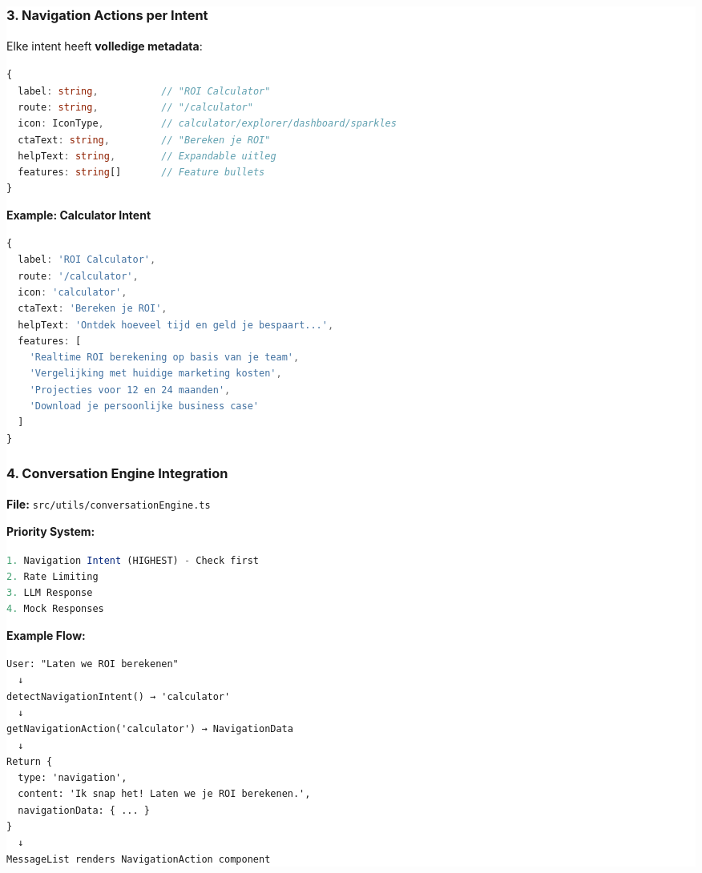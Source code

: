 ### 3. Navigation Actions per Intent

Elke intent heeft **volledige metadata**:

```typescript
{
  label: string,           // "ROI Calculator"
  route: string,           // "/calculator"
  icon: IconType,          // calculator/explorer/dashboard/sparkles
  ctaText: string,         // "Bereken je ROI"
  helpText: string,        // Expandable uitleg
  features: string[]       // Feature bullets
}
```

**Example: Calculator Intent**

```typescript
{
  label: 'ROI Calculator',
  route: '/calculator',
  icon: 'calculator',
  ctaText: 'Bereken je ROI',
  helpText: 'Ontdek hoeveel tijd en geld je bespaart...',
  features: [
    'Realtime ROI berekening op basis van je team',
    'Vergelijking met huidige marketing kosten',
    'Projecties voor 12 en 24 maanden',
    'Download je persoonlijke business case'
  ]
}
```

### 4. Conversation Engine Integration

**File:** `src/utils/conversationEngine.ts`

**Priority System:**

```typescript
1. Navigation Intent (HIGHEST) - Check first
2. Rate Limiting
3. LLM Response
4. Mock Responses
```

**Example Flow:**

```
User: "Laten we ROI berekenen"
  ↓
detectNavigationIntent() → 'calculator'
  ↓
getNavigationAction('calculator') → NavigationData
  ↓
Return {
  type: 'navigation',
  content: 'Ik snap het! Laten we je ROI berekenen.',
  navigationData: { ... }
}
  ↓
MessageList renders NavigationAction component
```
